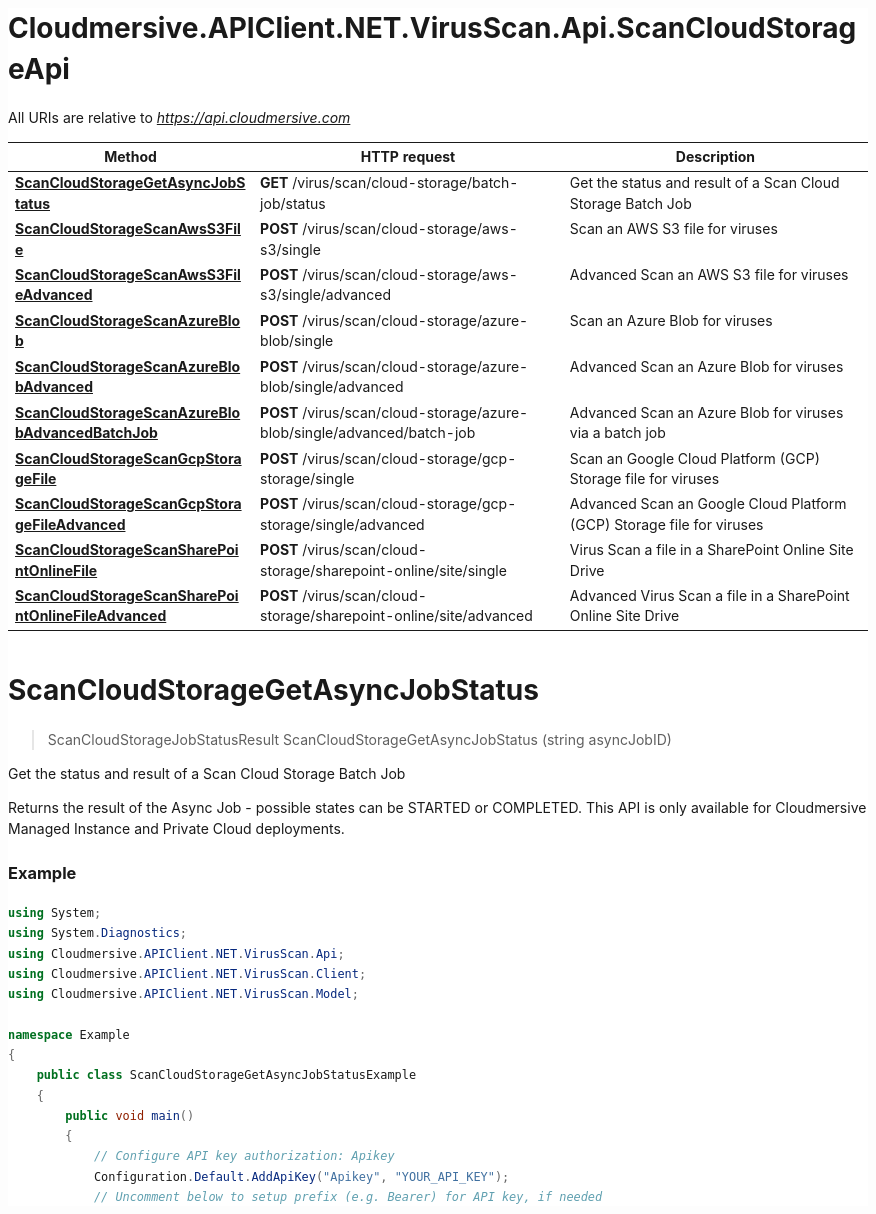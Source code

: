 # Cloudmersive.APIClient.NET.VirusScan.Api.ScanCloudStorageApi

All URIs are relative to *https://api.cloudmersive.com*

Method | HTTP request | Description
------------- | ------------- | -------------
[**ScanCloudStorageGetAsyncJobStatus**](ScanCloudStorageApi.md#scancloudstoragegetasyncjobstatus) | **GET** /virus/scan/cloud-storage/batch-job/status | Get the status and result of a Scan Cloud Storage Batch Job
[**ScanCloudStorageScanAwsS3File**](ScanCloudStorageApi.md#scancloudstoragescanawss3file) | **POST** /virus/scan/cloud-storage/aws-s3/single | Scan an AWS S3 file for viruses
[**ScanCloudStorageScanAwsS3FileAdvanced**](ScanCloudStorageApi.md#scancloudstoragescanawss3fileadvanced) | **POST** /virus/scan/cloud-storage/aws-s3/single/advanced | Advanced Scan an AWS S3 file for viruses
[**ScanCloudStorageScanAzureBlob**](ScanCloudStorageApi.md#scancloudstoragescanazureblob) | **POST** /virus/scan/cloud-storage/azure-blob/single | Scan an Azure Blob for viruses
[**ScanCloudStorageScanAzureBlobAdvanced**](ScanCloudStorageApi.md#scancloudstoragescanazureblobadvanced) | **POST** /virus/scan/cloud-storage/azure-blob/single/advanced | Advanced Scan an Azure Blob for viruses
[**ScanCloudStorageScanAzureBlobAdvancedBatchJob**](ScanCloudStorageApi.md#scancloudstoragescanazureblobadvancedbatchjob) | **POST** /virus/scan/cloud-storage/azure-blob/single/advanced/batch-job | Advanced Scan an Azure Blob for viruses via a batch job
[**ScanCloudStorageScanGcpStorageFile**](ScanCloudStorageApi.md#scancloudstoragescangcpstoragefile) | **POST** /virus/scan/cloud-storage/gcp-storage/single | Scan an Google Cloud Platform (GCP) Storage file for viruses
[**ScanCloudStorageScanGcpStorageFileAdvanced**](ScanCloudStorageApi.md#scancloudstoragescangcpstoragefileadvanced) | **POST** /virus/scan/cloud-storage/gcp-storage/single/advanced | Advanced Scan an Google Cloud Platform (GCP) Storage file for viruses
[**ScanCloudStorageScanSharePointOnlineFile**](ScanCloudStorageApi.md#scancloudstoragescansharepointonlinefile) | **POST** /virus/scan/cloud-storage/sharepoint-online/site/single | Virus Scan a file in a SharePoint Online Site Drive
[**ScanCloudStorageScanSharePointOnlineFileAdvanced**](ScanCloudStorageApi.md#scancloudstoragescansharepointonlinefileadvanced) | **POST** /virus/scan/cloud-storage/sharepoint-online/site/advanced | Advanced Virus Scan a file in a SharePoint Online Site Drive


<a name="scancloudstoragegetasyncjobstatus"></a>
# **ScanCloudStorageGetAsyncJobStatus**
> ScanCloudStorageJobStatusResult ScanCloudStorageGetAsyncJobStatus (string asyncJobID)

Get the status and result of a Scan Cloud Storage Batch Job

Returns the result of the Async Job - possible states can be STARTED or COMPLETED.  This API is only available for Cloudmersive Managed Instance and Private Cloud deployments.

### Example
```csharp
using System;
using System.Diagnostics;
using Cloudmersive.APIClient.NET.VirusScan.Api;
using Cloudmersive.APIClient.NET.VirusScan.Client;
using Cloudmersive.APIClient.NET.VirusScan.Model;

namespace Example
{
    public class ScanCloudStorageGetAsyncJobStatusExample
    {
        public void main()
        {
            // Configure API key authorization: Apikey
            Configuration.Default.AddApiKey("Apikey", "YOUR_API_KEY");
            // Uncomment below to setup prefix (e.g. Bearer) for API key, if needed
```